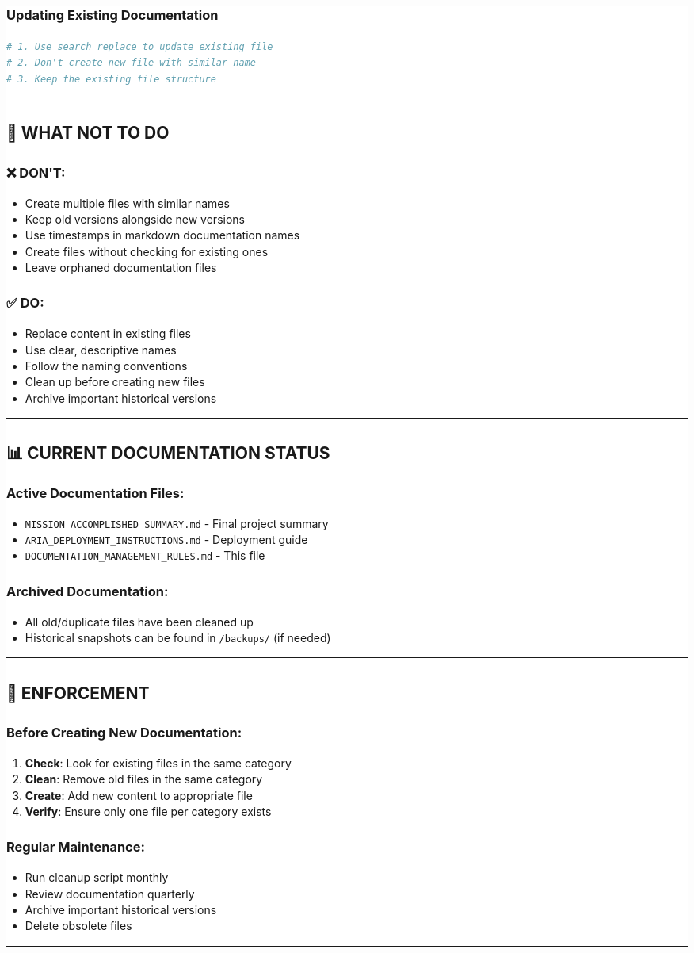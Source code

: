 ### **Updating Existing Documentation**
```bash
# 1. Use search_replace to update existing file
# 2. Don't create new file with similar name
# 3. Keep the existing file structure
```

---

## 🚫 **WHAT NOT TO DO**

### **❌ DON'T:**
- Create multiple files with similar names
- Keep old versions alongside new versions
- Use timestamps in markdown documentation names
- Create files without checking for existing ones
- Leave orphaned documentation files

### **✅ DO:**
- Replace content in existing files
- Use clear, descriptive names
- Follow the naming conventions
- Clean up before creating new files
- Archive important historical versions

---

## 📊 **CURRENT DOCUMENTATION STATUS**

### **Active Documentation Files:**
- `MISSION_ACCOMPLISHED_SUMMARY.md` - Final project summary
- `ARIA_DEPLOYMENT_INSTRUCTIONS.md` - Deployment guide
- `DOCUMENTATION_MANAGEMENT_RULES.md` - This file

### **Archived Documentation:**
- All old/duplicate files have been cleaned up
- Historical snapshots can be found in `/backups/` (if needed)

---

## 🎯 **ENFORCEMENT**

### **Before Creating New Documentation:**
1. **Check**: Look for existing files in the same category
2. **Clean**: Remove old files in the same category
3. **Create**: Add new content to appropriate file
4. **Verify**: Ensure only one file per category exists

### **Regular Maintenance:**
- Run cleanup script monthly
- Review documentation quarterly
- Archive important historical versions
- Delete obsolete files

---
